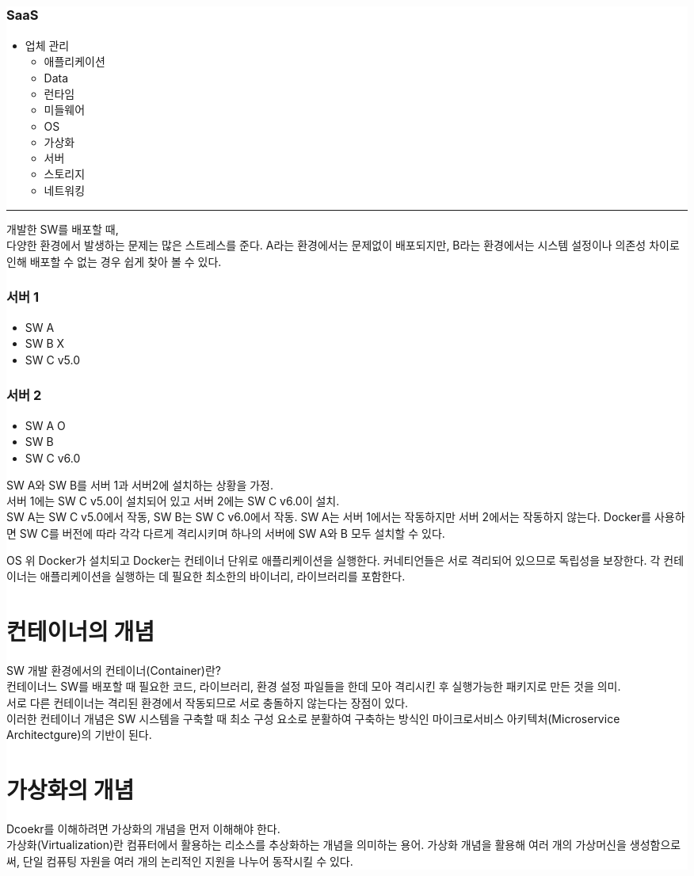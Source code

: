 ### SaaS

- 업체 관리
    - 애플리케이션
    - Data
    - 런타임
    - 미들웨어
    - OS
    - 가상화
    - 서버
    - 스토리지
    - 네트워킹

---

개발한 SW를 배포할 때,  
다양한 환경에서 발생하는 문제는 많은 스트레스를 준다. A라는 환경에서는 문제없이 배포되지만, B라는 환경에서는 시스템 설정이나 의존성 차이로 인해 배포할 수 없는 경우 쉽게 찾아 볼 수 있다.

### 서버 1

- SW A
- SW B X
- SW C v5.0

### 서버 2

- SW A O
- SW B
- SW C v6.0

SW A와 SW B를 서버 1과 서버2에 설치하는 상황을 가정.  
서버 1에는 SW C v5.0이 설치되어 있고 서버 2에는 SW C v6.0이 설치.  
SW A는 SW C v5.0에서 작동, SW B는 SW C v6.0에서 작동. SW A는 서버 1에서는 작동하지만 서버 2에서는 작동하지 않는다. Docker를 사용하면 SW C를 버전에 따라 각각 다르게 격리시키며 하나의 서버에 SW A와 B 모두 설치할 수 있다.

OS 위 Docker가 설치되고 Docker는 컨테이너 단위로 애플리케이션을 실행한다. 커네티언들은 서로 격리되어 있으므로 독립성을 보장한다. 각 컨테이너는 애플리케이션을 실행하는 데 필요한 최소한의 바이너리, 라이브러리를 포함한다.

# 컨테이너의 개념

SW 개발 환경에서의 컨테이너(Container)란?  
컨테이너느 SW를 배포할 때 필요한 코드, 라이브러리, 환경 설정 파일들을 한데 모아 격리시킨 후 실행가능한 패키지로 만든 것을 의미.  
서로 다른 컨테이너는 격리된 환경에서 작동되므로 서로 충돌하지 않는다는 장점이 있다.  
이러한 컨테이너 개념은 SW 시스템을 구축할 때 최소 구성 요소로 분활하여 구축하는 방식인 마이크로서비스 아키텍처(Microservice Architectgure)의 기반이 된다.

# 가상화의 개념

Dcoekr를 이해하려면 가상화의 개념을 먼저 이해해야 한다.  
가상화(Virtualization)란 컴퓨터에서 활용하는 리소스를 추상화하는 개념을 의미하는 용어. 가상화 개념을 활용해 여러 개의 가상머신을 생성함으로써, 단일 컴퓨팅 자원을 여러 개의 논리적인 지원을 나누어 동작시킬 수 있다.
